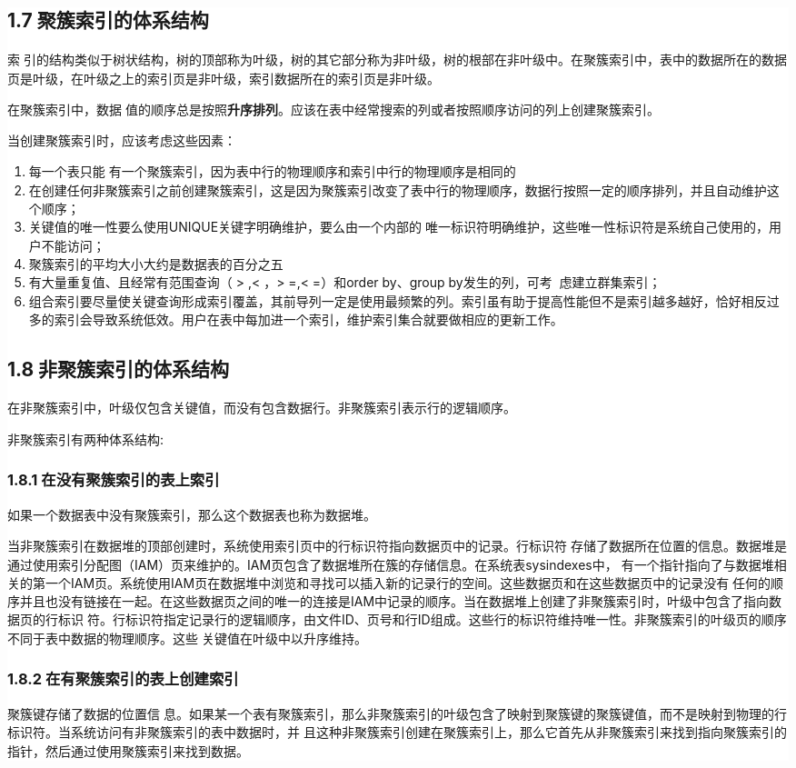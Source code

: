 ## 1.7 聚簇索引的体系结构

索 引的结构类似于树状结构，树的顶部称为叶级，树的其它部分称为非叶级，树的根部在非叶级中。在聚簇索引中，表中的数据所在的数据页是叶级，在叶级之上的索引页是非叶级，索引数据所在的索引页是非叶级。

在聚簇索引中，数据 值的顺序总是按照**升序排列**。应该在表中经常搜索的列或者按照顺序访问的列上创建聚簇索引。

当创建聚簇索引时，应该考虑这些因素：

1. 每一个表只能 有一个聚簇索引，因为表中行的物理顺序和索引中行的物理顺序是相同的
2. 在创建任何非聚簇索引之前创建聚簇索引，这是因为聚簇索引改变了表中行的物理顺序，数据行按照一定的顺序排列，并且自动维护这个顺序；
3. 关键值的唯一性要么使用UNIQUE关键字明确维护，要么由一个内部的 唯一标识符明确维护，这些唯一性标识符是系统自己使用的，用户不能访问；
4. 聚簇索引的平均大小大约是数据表的百分之五
5. 有大量重复值、且经常有范围查询（ > ,< ，> =,< =）和order by、group by发生的列，可考  虑建立群集索引； 
6. 组合索引要尽量使关键查询形成索引覆盖，其前导列一定是使用最频繁的列。索引虽有助于提高性能但不是索引越多越好，恰好相反过多的索引会导致系统低效。用户在表中每加进一个索引，维护索引集合就要做相应的更新工作。 

## 1.8 非聚簇索引的体系结构 

在非聚簇索引中，叶级仅包含关键值，而没有包含数据行。非聚簇索引表示行的逻辑顺序。

非聚簇索引有两种体系结构:

### 1.8.1 在没有聚簇索引的表上索引

如果一个数据表中没有聚簇索引，那么这个数据表也称为数据堆。

当非聚簇索引在数据堆的顶部创建时，系统使用索引页中的行标识符指向数据页中的记录。行标识符 存储了数据所在位置的信息。数据堆是通过使用索引分配图（IAM）页来维护的。IAM页包含了数据堆所在簇的存储信息。在系统表sysindexes中， 有一个指针指向了与数据堆相关的第一个IAM页。系统使用IAM页在数据堆中浏览和寻找可以插入新的记录行的空间。这些数据页和在这些数据页中的记录没有 任何的顺序并且也没有链接在一起。在这些数据页之间的唯一的连接是IAM中记录的顺序。当在数据堆上创建了非聚簇索引时，叶级中包含了指向数据页的行标识 符。行标识符指定记录行的逻辑顺序，由文件ID、页号和行ID组成。这些行的标识符维持唯一性。非聚簇索引的叶级页的顺序不同于表中数据的物理顺序。这些 关键值在叶级中以升序维持。 

### 1.8.2 在有聚簇索引的表上创建索引

聚簇键存储了数据的位置信 息。如果某一个表有聚簇索引，那么非聚簇索引的叶级包含了映射到聚簇键的聚簇键值，而不是映射到物理的行标识符。当系统访问有非聚簇索引的表中数据时，并 且这种非聚簇索引创建在聚簇索引上，那么它首先从非聚簇索引来找到指向聚簇索引的指针，然后通过使用聚簇索引来找到数据。 

 